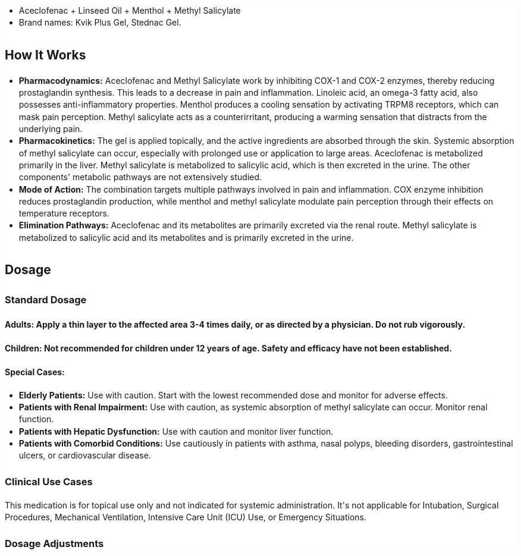 - Aceclofenac + Linseed Oil + Menthol + Methyl Salicylate
- Brand names: Kvik Plus Gel, Stednac Gel.


## **How It Works**

- **Pharmacodynamics:** Aceclofenac and Methyl Salicylate work by inhibiting COX-1 and COX-2 enzymes, thereby reducing prostaglandin synthesis. This leads to a decrease in pain and inflammation. Linoleic acid, an omega-3 fatty acid, also possesses anti-inflammatory properties. Menthol produces a cooling sensation by activating TRPM8 receptors, which can mask pain perception. Methyl salicylate acts as a counterirritant, producing a warming sensation that distracts from the underlying pain.
- **Pharmacokinetics:** The gel is applied topically, and the active ingredients are absorbed through the skin.  Systemic absorption of methyl salicylate can occur, especially with prolonged use or application to large areas. Aceclofenac is metabolized primarily in the liver. Methyl salicylate is metabolized to salicylic acid, which is then excreted in the urine. The other components' metabolic pathways are not extensively studied.
- **Mode of Action:** The combination targets multiple pathways involved in pain and inflammation. COX enzyme inhibition reduces prostaglandin production, while menthol and methyl salicylate modulate pain perception through their effects on temperature receptors.
- **Elimination Pathways:**  Aceclofenac and its metabolites are primarily excreted via the renal route. Methyl salicylate is metabolized to salicylic acid and its metabolites and is primarily excreted in the urine.


## **Dosage**

### **Standard Dosage**

#### **Adults:** Apply a thin layer to the affected area 3-4 times daily, or as directed by a physician. Do not rub vigorously.

#### **Children:**  Not recommended for children under 12 years of age. Safety and efficacy have not been established.

#### **Special Cases:**

- **Elderly Patients:** Use with caution. Start with the lowest recommended dose and monitor for adverse effects.
- **Patients with Renal Impairment:** Use with caution, as systemic absorption of methyl salicylate can occur. Monitor renal function.
- **Patients with Hepatic Dysfunction:** Use with caution and monitor liver function.
- **Patients with Comorbid Conditions:** Use cautiously in patients with asthma, nasal polyps, bleeding disorders, gastrointestinal ulcers, or cardiovascular disease.

### **Clinical Use Cases**

This medication is for topical use only and not indicated for systemic administration. It's not applicable for Intubation, Surgical Procedures, Mechanical Ventilation, Intensive Care Unit (ICU) Use, or Emergency Situations.


### **Dosage Adjustments**
